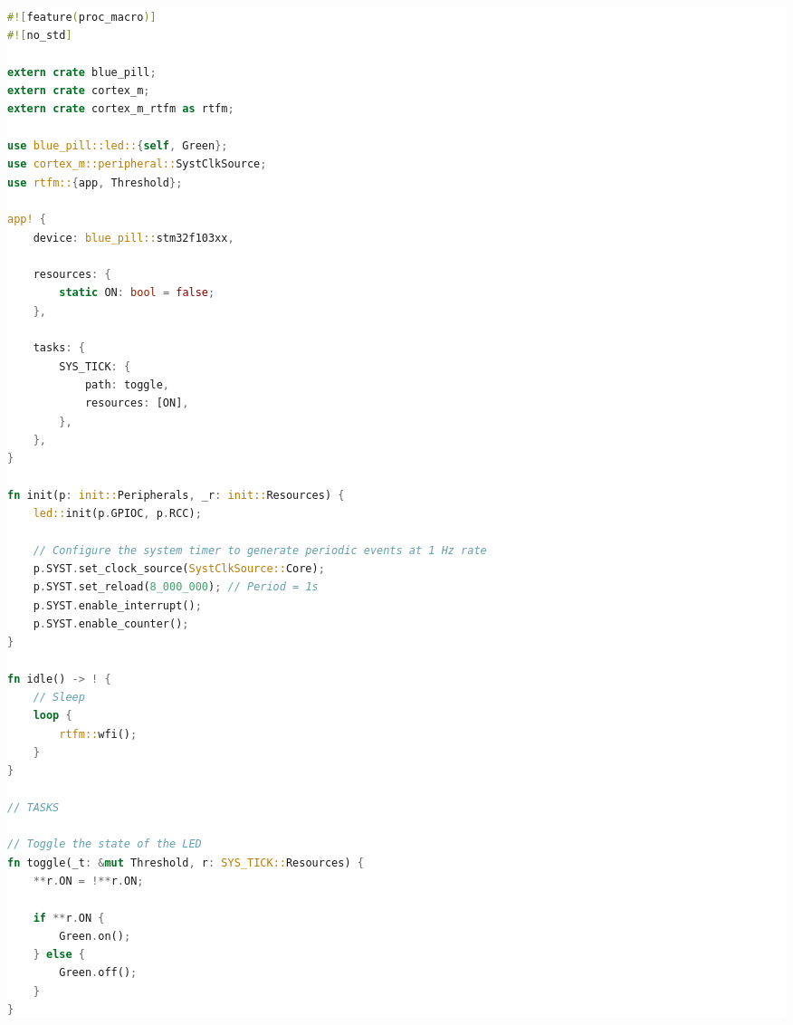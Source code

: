 [here]: /fearless-concurrency/#a-blinking-task

``` rust
#![feature(proc_macro)]
#![no_std]

extern crate blue_pill;
extern crate cortex_m;
extern crate cortex_m_rtfm as rtfm;

use blue_pill::led::{self, Green};
use cortex_m::peripheral::SystClkSource;
use rtfm::{app, Threshold};

app! {
    device: blue_pill::stm32f103xx,

    resources: {
        static ON: bool = false;
    },

    tasks: {
        SYS_TICK: {
            path: toggle,
            resources: [ON],
        },
    },
}

fn init(p: init::Peripherals, _r: init::Resources) {
    led::init(p.GPIOC, p.RCC);

    // Configure the system timer to generate periodic events at 1 Hz rate
    p.SYST.set_clock_source(SystClkSource::Core);
    p.SYST.set_reload(8_000_000); // Period = 1s
    p.SYST.enable_interrupt();
    p.SYST.enable_counter();
}

fn idle() -> ! {
    // Sleep
    loop {
        rtfm::wfi();
    }
}

// TASKS

// Toggle the state of the LED
fn toggle(_t: &mut Threshold, r: SYS_TICK::Resources) {
    **r.ON = !**r.ON;

    if **r.ON {
        Green.on();
    } else {
        Green.off();
    }
}
```


[Real Time For the Masses]: /fearless-concurrency
[issue]: /rtfm-overhead/#a-nonzero-cost-pattern
[port]: https://github.com/japaric/msp430-rtfm
[introduction post]: /fearless-concurrency/#hello-world-again
["Blue Pill"]: http://wiki.stm32duino.com/index.php?title=Blue_Pill
[`app!`]: https://docs.rs/cortex-m-rtfm-macros/0.2.0/cortex_m_rtfm_macros/fn.app.html
[`tasks!`]: https://docs.rs/cortex-m-rtfm/0.1.1/cortex_m_rtfm/macro.tasks.html
[cargo-expand]: https://crates.io/crates/cargo-expand
[serial loopback application]: /fearless-concurrency/#serial-loopback
[`claim` and `claim_mut`]: https://docs.rs/cortex-m-rtfm/0.2.1/cortex_m_rtfm/trait.Resource.html
[docs.rs]: https://docs.rs/cortex-m-rtfm/0.2.1/cortex_m_rtfm/
[pending]: https://docs.rs/cortex-m-rtfm/0.2.1/cortex_m_rtfm/fn.set_pending.html
[`borrow`]: https://docs.rs/cortex-m-rtfm/0.2.1/cortex_m_rtfm/trait.Resource.html#tymethod.borrow
[blog post]: /rtfm-overhead
[the 6 cycles of v1]: /rtfm-overhead/#vs-rtfm-atomic
[code that didn't compile in v1]: /rtfm-overhead/#access-mut
[`2wd`]: https://github.com/japaric/2wd
[`AT2XT`]: https://github.com/cr1901/AT2XT/
[`blue-pill`]: https://github.com/japaric/blue-pill
[`ws2812b`]: https://github.com/japaric/ws2812b
[new features]: https://github.com/japaric/cortex-m-rtfm/milestone/1
[Iban Eguia]: https://github.com/Razican
[Aaron Turon]: https://github.com/aturon
[Geoff Cant]: https://github.com/archaelus
[Harrison Chin]: http://www.harrisonchin.com/
[Brandon Edens]: https://github.com/brandonedens
[whitequark]: https://github.com/whitequark
[J. Ryan Stinnett]: https://convolv.es/
[James Munns]: https://jamesmunns.com/
[reddit]: https://www.reddit.com/r/rust/comments/6q9s76/rtfm_v2_simpler_less_overhead_and_more_device/
[Patreon]: https://goo.gl/DZtACV
[twitter]: https://twitter.com/japaricious